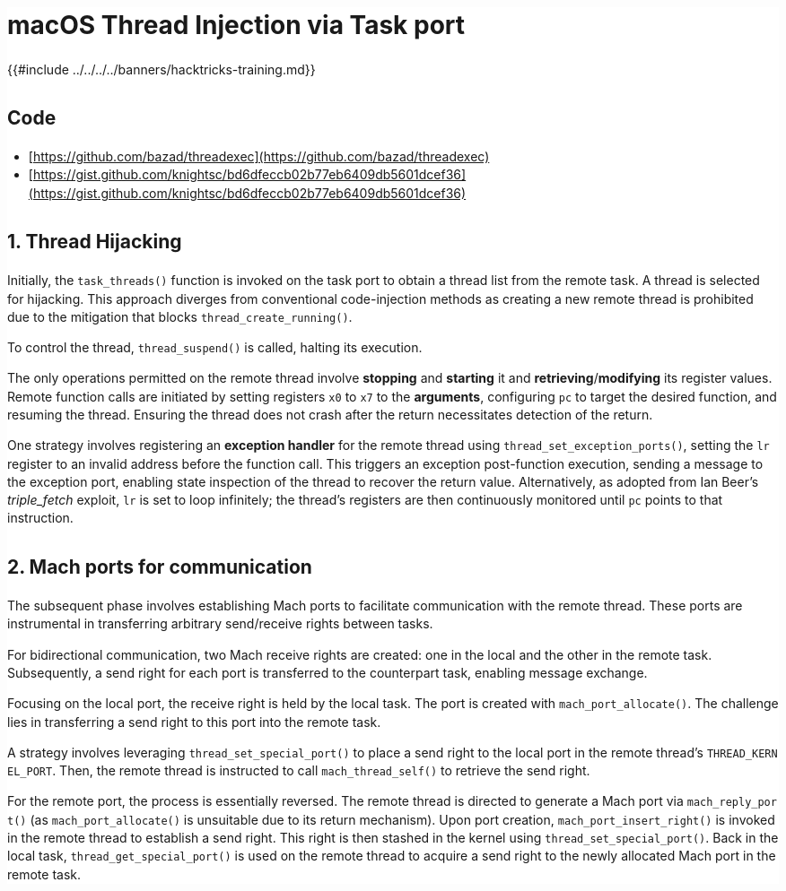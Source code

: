 # macOS Thread Injection via Task port

{{#include ../../../../banners/hacktricks-training.md}}

## Code

- [https://github.com/bazad/threadexec](https://github.com/bazad/threadexec)
- [https://gist.github.com/knightsc/bd6dfeccb02b77eb6409db5601dcef36](https://gist.github.com/knightsc/bd6dfeccb02b77eb6409db5601dcef36)

## 1. Thread Hijacking

Initially, the `task_threads()` function is invoked on the task port to obtain a thread list from the remote task. A thread is selected for hijacking. This approach diverges from conventional code-injection methods as creating a new remote thread is prohibited due to the mitigation that blocks `thread_create_running()`.

To control the thread, `thread_suspend()` is called, halting its execution.

The only operations permitted on the remote thread involve **stopping** and **starting** it and **retrieving**/**modifying** its register values. Remote function calls are initiated by setting registers `x0` to `x7` to the **arguments**, configuring `pc` to target the desired function, and resuming the thread. Ensuring the thread does not crash after the return necessitates detection of the return.

One strategy involves registering an **exception handler** for the remote thread using `thread_set_exception_ports()`, setting the `lr` register to an invalid address before the function call. This triggers an exception post-function execution, sending a message to the exception port, enabling state inspection of the thread to recover the return value. Alternatively, as adopted from Ian Beer’s *triple_fetch* exploit, `lr` is set to loop infinitely; the thread’s registers are then continuously monitored until `pc` points to that instruction.

## 2. Mach ports for communication

The subsequent phase involves establishing Mach ports to facilitate communication with the remote thread. These ports are instrumental in transferring arbitrary send/receive rights between tasks.

For bidirectional communication, two Mach receive rights are created: one in the local and the other in the remote task. Subsequently, a send right for each port is transferred to the counterpart task, enabling message exchange.

Focusing on the local port, the receive right is held by the local task. The port is created with `mach_port_allocate()`. The challenge lies in transferring a send right to this port into the remote task.

A strategy involves leveraging `thread_set_special_port()` to place a send right to the local port in the remote thread’s `THREAD_KERNEL_PORT`. Then, the remote thread is instructed to call `mach_thread_self()` to retrieve the send right.

For the remote port, the process is essentially reversed. The remote thread is directed to generate a Mach port via `mach_reply_port()` (as `mach_port_allocate()` is unsuitable due to its return mechanism). Upon port creation, `mach_port_insert_right()` is invoked in the remote thread to establish a send right. This right is then stashed in the kernel using `thread_set_special_port()`. Back in the local task, `thread_get_special_port()` is used on the remote thread to acquire a send right to the newly allocated Mach port in the remote task.

